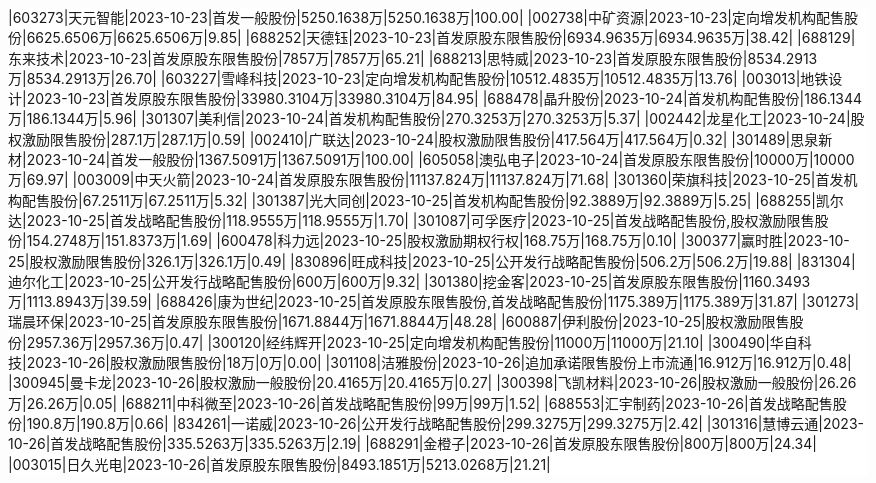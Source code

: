 |603273|天元智能|2023-10-23|首发一般股份|5250.1638万|5250.1638万|100.00|
|002738|中矿资源|2023-10-23|定向增发机构配售股份|6625.6506万|6625.6506万|9.85|
|688252|天德钰|2023-10-23|首发原股东限售股份|6934.9635万|6934.9635万|38.42|
|688129|东来技术|2023-10-23|首发原股东限售股份|7857万|7857万|65.21|
|688213|思特威|2023-10-23|首发原股东限售股份|8534.2913万|8534.2913万|26.70|
|603227|雪峰科技|2023-10-23|定向增发机构配售股份|10512.4835万|10512.4835万|13.76|
|003013|地铁设计|2023-10-23|首发原股东限售股份|33980.3104万|33980.3104万|84.95|
|688478|晶升股份|2023-10-24|首发机构配售股份|186.1344万|186.1344万|5.96|
|301307|美利信|2023-10-24|首发机构配售股份|270.3253万|270.3253万|5.37|
|002442|龙星化工|2023-10-24|股权激励限售股份|287.1万|287.1万|0.59|
|002410|广联达|2023-10-24|股权激励限售股份|417.564万|417.564万|0.32|
|301489|思泉新材|2023-10-24|首发一般股份|1367.5091万|1367.5091万|100.00|
|605058|澳弘电子|2023-10-24|首发原股东限售股份|10000万|10000万|69.97|
|003009|中天火箭|2023-10-24|首发原股东限售股份|11137.824万|11137.824万|71.68|
|301360|荣旗科技|2023-10-25|首发机构配售股份|67.2511万|67.2511万|5.32|
|301387|光大同创|2023-10-25|首发机构配售股份|92.3889万|92.3889万|5.25|
|688255|凯尔达|2023-10-25|首发战略配售股份|118.9555万|118.9555万|1.70|
|301087|可孚医疗|2023-10-25|首发战略配售股份,股权激励限售股份|154.2748万|151.8373万|1.69|
|600478|科力远|2023-10-25|股权激励期权行权|168.75万|168.75万|0.10|
|300377|赢时胜|2023-10-25|股权激励限售股份|326.1万|326.1万|0.49|
|830896|旺成科技|2023-10-25|公开发行战略配售股份|506.2万|506.2万|19.88|
|831304|迪尔化工|2023-10-25|公开发行战略配售股份|600万|600万|9.32|
|301380|挖金客|2023-10-25|首发原股东限售股份|1160.3493万|1113.8943万|39.59|
|688426|康为世纪|2023-10-25|首发原股东限售股份,首发战略配售股份|1175.389万|1175.389万|31.87|
|301273|瑞晨环保|2023-10-25|首发原股东限售股份|1671.8844万|1671.8844万|48.28|
|600887|伊利股份|2023-10-25|股权激励限售股份|2957.36万|2957.36万|0.47|
|300120|经纬辉开|2023-10-25|定向增发机构配售股份|11000万|11000万|21.10|
|300490|华自科技|2023-10-26|股权激励限售股份|18万|0万|0.00|
|301108|洁雅股份|2023-10-26|追加承诺限售股份上市流通|16.912万|16.912万|0.48|
|300945|曼卡龙|2023-10-26|股权激励一般股份|20.4165万|20.4165万|0.27|
|300398|飞凯材料|2023-10-26|股权激励一般股份|26.26万|26.26万|0.05|
|688211|中科微至|2023-10-26|首发战略配售股份|99万|99万|1.52|
|688553|汇宇制药|2023-10-26|首发战略配售股份|190.8万|190.8万|0.66|
|834261|一诺威|2023-10-26|公开发行战略配售股份|299.3275万|299.3275万|2.42|
|301316|慧博云通|2023-10-26|首发战略配售股份|335.5263万|335.5263万|2.19|
|688291|金橙子|2023-10-26|首发原股东限售股份|800万|800万|24.34|
|003015|日久光电|2023-10-26|首发原股东限售股份|8493.1851万|5213.0268万|21.21|